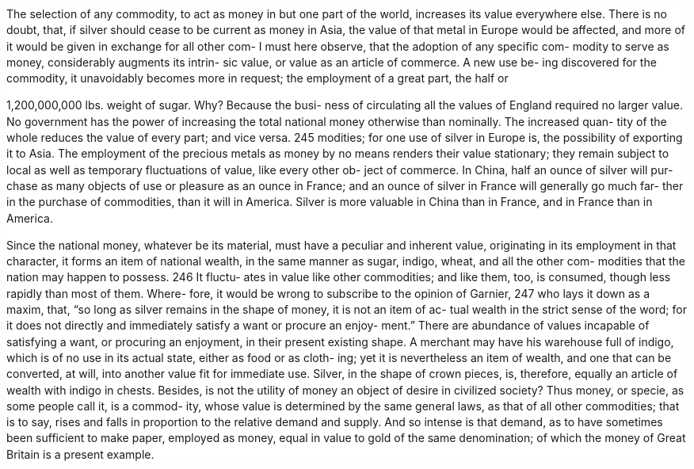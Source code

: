 The selection of any commodity, to act as money in but one part of the world, increases its value everywhere else. There
is no doubt, that, if silver should cease to be current as money
in Asia, the value of that metal in Europe would be affected,
and more of it would be given in exchange for all other com-
I must here observe, that the adoption of any specific com-
modity to serve as money, considerably augments its intrin-
sic value, or value as an article of commerce. A new use be-
ing discovered for the commodity, it unavoidably becomes
more in request; the employment of a great part, the half or


1,200,000,000 lbs. weight of sugar. Why? Because the busi-
ness of circulating all the values of England required no larger
value. No government has the power of increasing the total
national money otherwise than nominally. The increased quan-
tity of the whole reduces the value of every part; and vice
versa. 245
modities; for one use of silver in Europe is, the possibility of
exporting it to Asia.
The employment of the precious metals as money by no means
renders their value stationary; they remain subject to local as
well as temporary fluctuations of value, like every other ob-
ject of commerce. In China, half an ounce of silver will pur-
chase as many objects of use or pleasure as an ounce in France;
and an ounce of silver in France will generally go much far-
ther in the purchase of commodities, than it will in America.
Silver is more valuable in China than in France, and in France than in America.

Since the national money, whatever be its material, must have
a peculiar and inherent value, originating in its employment
in that character, it forms an item of national wealth, in the
same manner as sugar, indigo, wheat, and all the other com-
modities that the nation may happen to possess. 246 It fluctu-
ates in value like other commodities; and like them, too, is
consumed, though less rapidly than most of them. Where-
fore, it would be wrong to subscribe to the opinion of
Garnier, 247 who lays it down as a maxim, that, “so long as
silver remains in the shape of money, it is not an item of ac-
tual wealth in the strict sense of the word; for it does not
directly and immediately satisfy a want or procure an enjoy-
ment.” There are abundance of values incapable of satisfying
a want, or procuring an enjoyment, in their present existing
shape. A merchant may have his warehouse full of indigo,
which is of no use in its actual state, either as food or as cloth-
ing; yet it is nevertheless an item of wealth, and one that can
be converted, at will, into another value fit for immediate
use. Silver, in the shape of crown pieces, is, therefore, equally
an article of wealth with indigo in chests. Besides, is not the
utility of money an object of desire in civilized society?
Thus money, or specie, as some people call it, is a commod-
ity, whose value is determined by the same general laws, as
that of all other commodities; that is to say, rises and falls in
proportion to the relative demand and supply. And so intense
is that demand, as to have sometimes been sufficient to make
paper, employed as money, equal in value to gold of the same
denomination; of which the money of Great Britain is a present
example.
